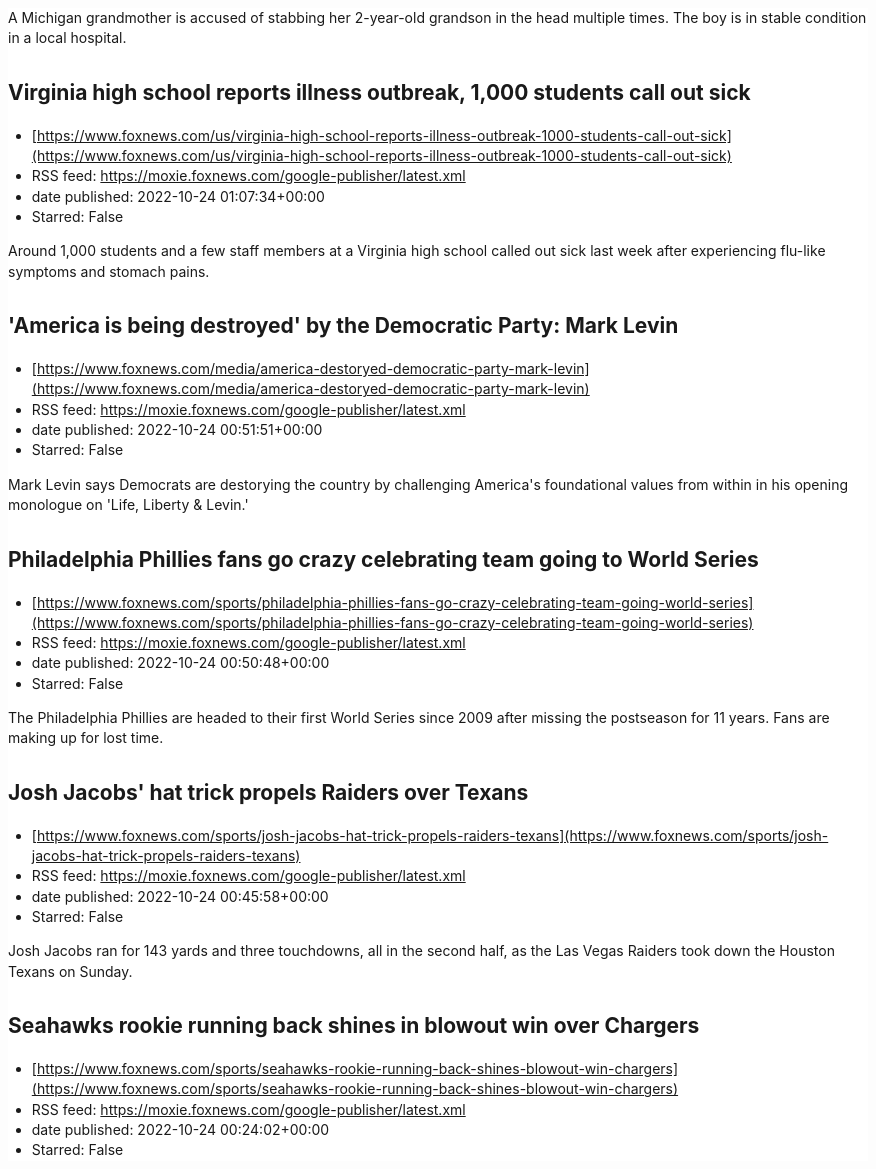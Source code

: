 A Michigan grandmother is accused of stabbing her 2-year-old grandson in the head multiple times. The boy is in stable condition in a local hospital.

## Virginia high school reports illness outbreak, 1,000 students call out sick
 - [https://www.foxnews.com/us/virginia-high-school-reports-illness-outbreak-1000-students-call-out-sick](https://www.foxnews.com/us/virginia-high-school-reports-illness-outbreak-1000-students-call-out-sick)
 - RSS feed: https://moxie.foxnews.com/google-publisher/latest.xml
 - date published: 2022-10-24 01:07:34+00:00
 - Starred: False

Around 1,000 students and a few staff members at a Virginia high school called out sick last week after experiencing flu-like symptoms and stomach pains.

## 'America is being destroyed' by the Democratic Party: Mark Levin
 - [https://www.foxnews.com/media/america-destoryed-democratic-party-mark-levin](https://www.foxnews.com/media/america-destoryed-democratic-party-mark-levin)
 - RSS feed: https://moxie.foxnews.com/google-publisher/latest.xml
 - date published: 2022-10-24 00:51:51+00:00
 - Starred: False

Mark Levin says Democrats are destorying the country by challenging America's foundational values from within in his opening monologue on 'Life, Liberty & Levin.'

## Philadelphia Phillies fans go crazy celebrating team going to World Series
 - [https://www.foxnews.com/sports/philadelphia-phillies-fans-go-crazy-celebrating-team-going-world-series](https://www.foxnews.com/sports/philadelphia-phillies-fans-go-crazy-celebrating-team-going-world-series)
 - RSS feed: https://moxie.foxnews.com/google-publisher/latest.xml
 - date published: 2022-10-24 00:50:48+00:00
 - Starred: False

The Philadelphia Phillies are headed to their first World Series since 2009 after missing the postseason for 11 years. Fans are making up for lost time.

## Josh Jacobs' hat trick propels Raiders over Texans
 - [https://www.foxnews.com/sports/josh-jacobs-hat-trick-propels-raiders-texans](https://www.foxnews.com/sports/josh-jacobs-hat-trick-propels-raiders-texans)
 - RSS feed: https://moxie.foxnews.com/google-publisher/latest.xml
 - date published: 2022-10-24 00:45:58+00:00
 - Starred: False

Josh Jacobs ran for 143 yards and three touchdowns, all in the second half, as the Las Vegas Raiders took down the Houston Texans on Sunday.

## Seahawks rookie running back shines in blowout win over Chargers
 - [https://www.foxnews.com/sports/seahawks-rookie-running-back-shines-blowout-win-chargers](https://www.foxnews.com/sports/seahawks-rookie-running-back-shines-blowout-win-chargers)
 - RSS feed: https://moxie.foxnews.com/google-publisher/latest.xml
 - date published: 2022-10-24 00:24:02+00:00
 - Starred: False

